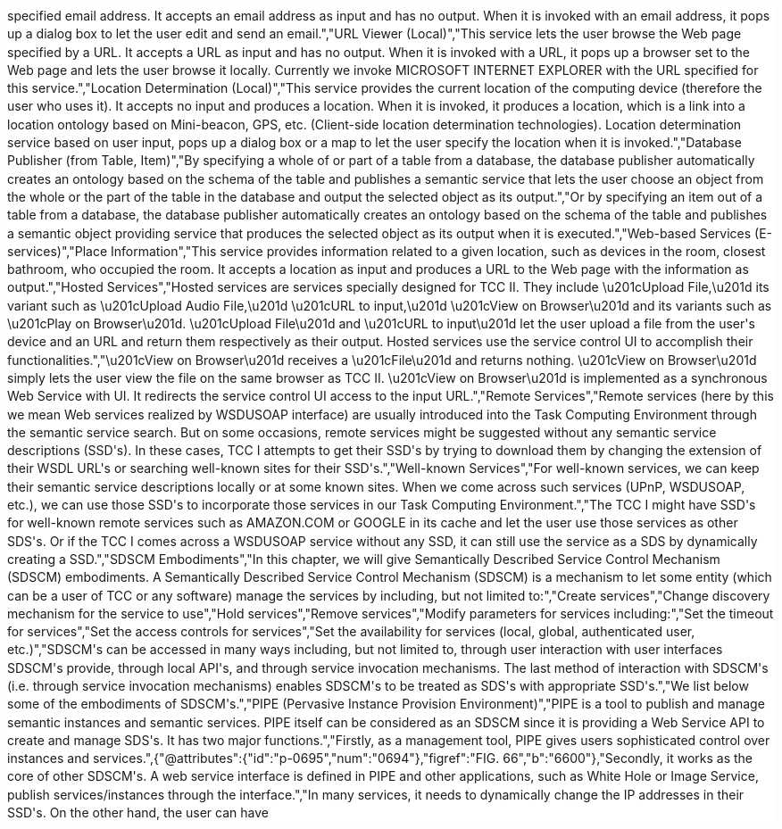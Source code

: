 specified email address. It accepts an email address as input and has no output. When it is invoked with an email address, it pops up a dialog box to let the user edit and send an email.","URL Viewer (Local)","This service lets the user browse the Web page specified by a URL. It accepts a URL as input and has no output. When it is invoked with a URL, it pops up a browser set to the Web page and lets the user browse it locally. Currently we invoke MICROSOFT INTERNET EXPLORER with the URL specified for this service.","Location Determination (Local)","This service provides the current location of the computing device (therefore the user who uses it). It accepts no input and produces a location. When it is invoked, it produces a location, which is a link into a location ontology based on Mini-beacon, GPS, etc. (Client-side location determination technologies). Location determination service based on user input, pops up a dialog box or a map to let the user specify the location when it is invoked.","Database Publisher (from Table, Item)","By specifying a whole of or part of a table from a database, the database publisher automatically creates an ontology based on the schema of the table and publishes a semantic service that lets the user choose an object from the whole or the part of the table in the database and output the selected object as its output.","Or by specifying an item out of a table from a database, the database publisher automatically creates an ontology based on the schema of the table and publishes a semantic object providing service that produces the selected object as its output when it is executed.","Web-based Services (E-services)","Place Information","This service provides information related to a given location, such as devices in the room, closest bathroom, who occupied the room. It accepts a location as input and produces a URL to the Web page with the information as output.","Hosted Services","Hosted services are services specially designed for TCC II. They include \u201cUpload File,\u201d its variant such as \u201cUpload Audio File,\u201d \u201cURL to input,\u201d \u201cView on Browser\u201d and its variants such as \u201cPlay on Browser\u201d. \u201cUpload File\u201d and \u201cURL to input\u201d let the user upload a file from the user's device and an URL and return them respectively as their output. Hosted services use the service control UI to accomplish their functionalities.","\u201cView on Browser\u201d receives a \u201cFile\u201d and returns nothing. \u201cView on Browser\u201d simply lets the user view the file on the same browser as TCC II. \u201cView on Browser\u201d is implemented as a synchronous Web Service with UI. It redirects the service control UI access to the input URL.","Remote Services","Remote services (here by this we mean Web services realized by WSDUSOAP interface) are usually introduced into the Task Computing Environment through the semantic service search. But on some occasions, remote services might be suggested without any semantic service descriptions (SSD's). In these cases, TCC I attempts to get their SSD's by trying to download them by changing the extension of their WSDL URL's or searching well-known sites for their SSD's.","Well-known Services","For well-known services, we can keep their semantic service descriptions locally or at some known sites. When we come across such services (UPnP, WSDUSOAP, etc.), we can use those SSD's to incorporate those services in our Task Computing Environment.","The TCC I might have SSD's for well-known remote services such as AMAZON.COM or GOOGLE in its cache and let the user use those services as other SDS's. Or if the TCC I comes across a WSDUSOAP service without any SSD, it can still use the service as a SDS by dynamically creating a SSD.","SDSCM Embodiments","In this chapter, we will give Semantically Described Service Control Mechanism (SDSCM) embodiments. A Semantically Described Service Control Mechanism (SDSCM) is a mechanism to let some entity (which can be a user of TCC or any software) manage the services by including, but not limited to:","Create services","Change discovery mechanism for the service to use","Hold services","Remove services","Modify parameters for services including:","Set the timeout for services","Set the access controls for services","Set the availability for services (local, global, authenticated user, etc.)","SDSCM's can be accessed in many ways including, but not limited to, through user interaction with user interfaces SDSCM's provide, through local API's, and through service invocation mechanisms. The last method of interaction with SDSCM's (i.e. through service invocation mechanisms) enables SDSCM's to be treated as SDS's with appropriate SSD's.","We list below some of the embodiments of SDSCM's.","PIPE (Pervasive Instance Provision Environment)","PIPE is a tool to publish and manage semantic instances and semantic services. PIPE itself can be considered as an SDSCM since it is providing a Web Service API to create and manage SDS's. It has two major functions.","Firstly, as a management tool, PIPE gives users sophisticated control over instances and services.",{"@attributes":{"id":"p-0695","num":"0694"},"figref":"FIG. 66","b":"6600"},"Secondly, it works as the core of other SDSCM's. A web service interface is defined in PIPE and other applications, such as White Hole or Image Service, publish services\/instances through the interface.","In many services, it needs to dynamically change the IP addresses in their SSD's. On the other hand, the user can have 